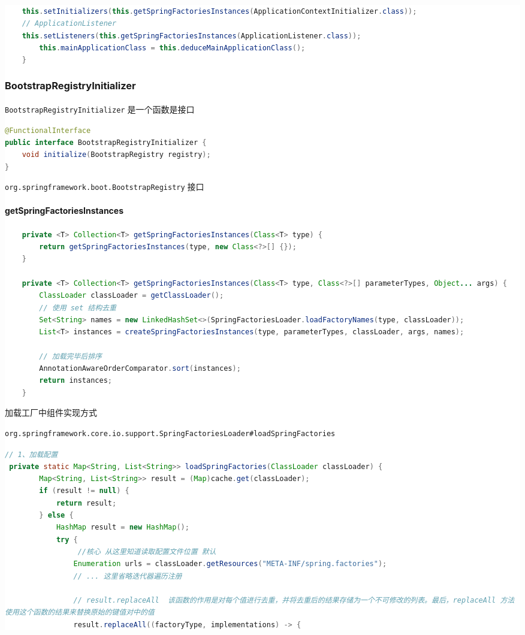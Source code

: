 ```java
	this.setInitializers(this.getSpringFactoriesInstances(ApplicationContextInitializer.class));
	// ApplicationListener        
	this.setListeners(this.getSpringFactoriesInstances(ApplicationListener.class));
        this.mainApplicationClass = this.deduceMainApplicationClass();
    }
```



### BootstrapRegistryInitializer

`BootstrapRegistryInitializer` 是一个函数是接口

```java
@FunctionalInterface
public interface BootstrapRegistryInitializer {
	void initialize(BootstrapRegistry registry);
}
```

`org.springframework.boot.BootstrapRegistry` 接口







#### getSpringFactoriesInstances

```java
	private <T> Collection<T> getSpringFactoriesInstances(Class<T> type) {
		return getSpringFactoriesInstances(type, new Class<?>[] {});
	}

	private <T> Collection<T> getSpringFactoriesInstances(Class<T> type, Class<?>[] parameterTypes, Object... args) {
		ClassLoader classLoader = getClassLoader();
		// 使用 set 结构去重
		Set<String> names = new LinkedHashSet<>(SpringFactoriesLoader.loadFactoryNames(type, classLoader));
		List<T> instances = createSpringFactoriesInstances(type, parameterTypes, classLoader, args, names);
        
        // 加载完毕后排序
		AnnotationAwareOrderComparator.sort(instances);
		return instances;
	}
```

加载工厂中组件实现方式

`org.springframework.core.io.support.SpringFactoriesLoader#loadSpringFactories`

```java
// 1、加载配置
 private static Map<String, List<String>> loadSpringFactories(ClassLoader classLoader) {
        Map<String, List<String>> result = (Map)cache.get(classLoader);
        if (result != null) {
            return result;
        } else {
            HashMap result = new HashMap();
            try {
                 //核心 从这里知道读取配置文件位置 默认
                Enumeration urls = classLoader.getResources("META-INF/spring.factories");
		        // ... 这里省略迭代器遍历注册
                
                // result.replaceAll  该函数的作用是对每个值进行去重，并将去重后的结果存储为一个不可修改的列表。最后，replaceAll 方法使用这个函数的结果来替换原始的键值对中的值
                result.replaceAll((factoryType, implementations) -> {
```